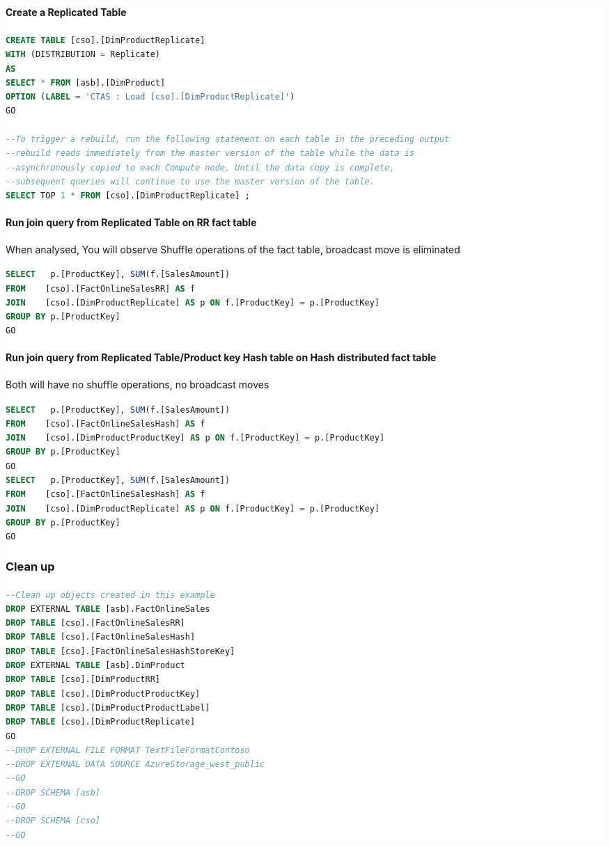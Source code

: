 #### Create a Replicated Table
```sql
CREATE TABLE [cso].[DimProductReplicate]            
WITH (DISTRIBUTION = Replicate) 
AS 
SELECT * FROM [asb].[DimProduct] 
OPTION (LABEL = 'CTAS : Load [cso].[DimProductReplicate]')
GO

--To trigger a rebuild, run the following statement on each table in the preceding output
--rebuild reads immediately from the master version of the table while the data is 
--asynchronously copied to each Compute node. Until the data copy is complete, 
--subsequent queries will continue to use the master version of the table.
SELECT TOP 1 * FROM [cso].[DimProductReplicate] ;
```

#### Run join query from Replicated Table on RR fact table
When analysed, You will observe Shuffle operations of the fact table, broadcast move is eliminated
```sql
SELECT   p.[ProductKey], SUM(f.[SalesAmount]) 
FROM    [cso].[FactOnlineSalesRR] AS f
JOIN    [cso].[DimProductReplicate] AS p ON f.[ProductKey] = p.[ProductKey]
GROUP BY p.[ProductKey]
GO
```

#### Run join query from Replicated Table/Product key Hash table on Hash distributed fact table
Both will have no shuffle operations, no broadcast moves
```sql
SELECT   p.[ProductKey], SUM(f.[SalesAmount]) 
FROM    [cso].[FactOnlineSalesHash] AS f
JOIN    [cso].[DimProductProductKey] AS p ON f.[ProductKey] = p.[ProductKey]
GROUP BY p.[ProductKey]
GO
SELECT   p.[ProductKey], SUM(f.[SalesAmount]) 
FROM    [cso].[FactOnlineSalesHash] AS f
JOIN    [cso].[DimProductReplicate] AS p ON f.[ProductKey] = p.[ProductKey]
GROUP BY p.[ProductKey]
GO

```

### Clean up

```sql
--Clean up objects created in this example
DROP EXTERNAL TABLE [asb].FactOnlineSales
DROP TABLE [cso].[FactOnlineSalesRR]
DROP TABLE [cso].[FactOnlineSalesHash]
DROP TABLE [cso].[FactOnlineSalesHashStoreKey]
DROP EXTERNAL TABLE [asb].DimProduct
DROP TABLE [cso].[DimProductRR]
DROP TABLE [cso].[DimProductProductKey]            
DROP TABLE [cso].[DimProductProductLabel]
DROP TABLE [cso].[DimProductReplicate]
GO
--DROP EXTERNAL FILE FORMAT TextFileFormatContoso
--DROP EXTERNAL DATA SOURCE AzureStorage_west_public
--GO
--DROP SCHEMA [asb]
--GO
--DROP SCHEMA [cso]
--GO
```